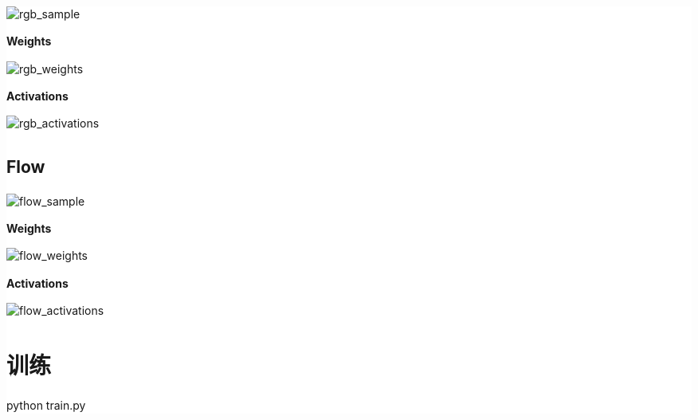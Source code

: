 ![rgb_sample](https://github.com/hassony2/kinetics_i3d_pytorch/blob/master/data/kinetic-samples/v_CricketShot_g04_c01_rgb.gif)

**Weights**

![rgb_weights](https://github.com/hassony2/kinetics_i3d_pytorch/blob/master/results/filters/filter-gifs/i3d_kinetics_rgb.gif)

**Activations**

![rgb_activations](https://github.com/hassony2/kinetics_i3d_pytorch/blob/master/results/activations/activation-gifs/rgb_activations.gif)

## Flow

![flow_sample](https://github.com/hassony2/kinetics_i3d_pytorch/blob/master/data/kinetic-samples/v_CricketShot_g04_c01_flow.gif)

**Weights**

![flow_weights](https://github.com/hassony2/kinetics_i3d_pytorch/blob/master/results/filters/filter-gifs/i3d_kinetics_flow.gif)

**Activations**

![flow_activations](https://github.com/hassony2/kinetics_i3d_pytorch/blob/master/results/activations/activation-gifs/flow_activations.gif)

# 训练
python train.py

